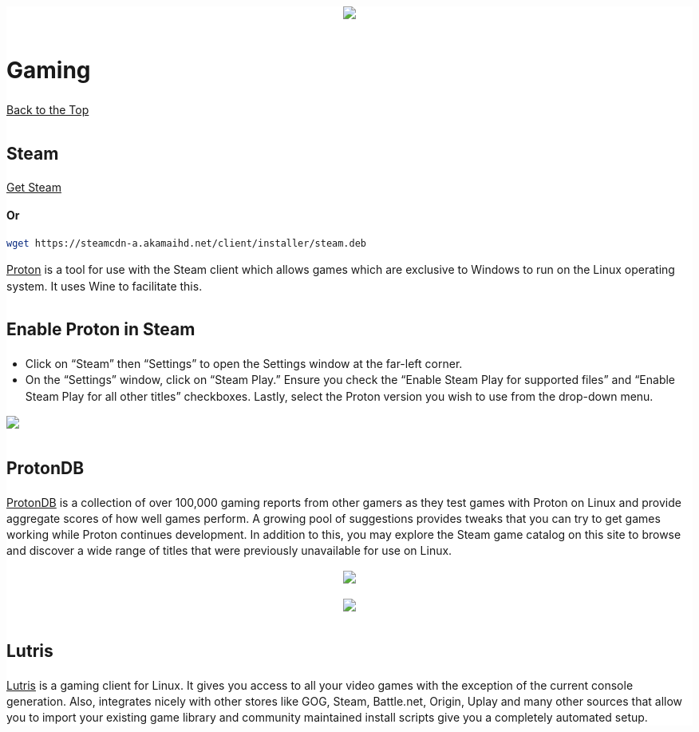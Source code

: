 <p align="center">
<img src="https://user-images.githubusercontent.com/45159366/108637389-396ae300-743f-11eb-971a-f5b554033552.jpg">
</p>

# Gaming

[Back to the Top](https://github.com/mikeroyal/Raspberry-Pi-Guide/blob/main/README.md#table-of-contents)

## Steam

[Get Steam](https://store.steampowered.com/about/)

**Or**

```sh
wget https://steamcdn-a.akamaihd.net/client/installer/steam.deb
```
[Proton](https://github.com/ValveSoftware/Proton/) is a tool for use with the Steam client which allows games which are exclusive to Windows to run on the Linux operating system. It uses Wine to facilitate this.

## Enable Proton in Steam

 - Click on “Steam” then “Settings” to open the Settings window at the far-left corner.
 - On the “Settings” window, click on “Steam Play.” Ensure you check the “Enable Steam Play for supported files” and “Enable Steam Play for   all other titles” checkboxes. Lastly, select the Proton version you wish to use from the drop-down menu.
 
 <img src="https://user-images.githubusercontent.com/45159366/106686402-13100100-657f-11eb-9012-6bdac264a808.png">
 
## ProtonDB

[ProtonDB](https://www.protondb.com) is a collection of over 100,000 gaming reports from other gamers as they test games with Proton on Linux and provide aggregate scores of how well games perform. A growing pool of suggestions provides tweaks that you can try to get games working while Proton continues development. In addition to this, you may explore the Steam game catalog on this site to browse and discover a wide range of titles that were previously unavailable for use on Linux.

<p align="center">
<img src="https://user-images.githubusercontent.com/45159366/108773213-dcd8f800-7512-11eb-8775-19b0c8924d55.png">
</p>

<p align="center">
<img src="https://user-images.githubusercontent.com/45159366/108773214-dd718e80-7512-11eb-983b-ce192e5b30f2.png">
</p>

## Lutris

[Lutris](https://lutris.net) is a gaming client for Linux. It gives you access to all your video games with the exception of the current console generation. Also, integrates nicely with other stores like GOG, Steam, Battle.net, Origin, Uplay and many other sources that allow you to import your existing game library and community maintained install scripts give you a completely automated setup.
